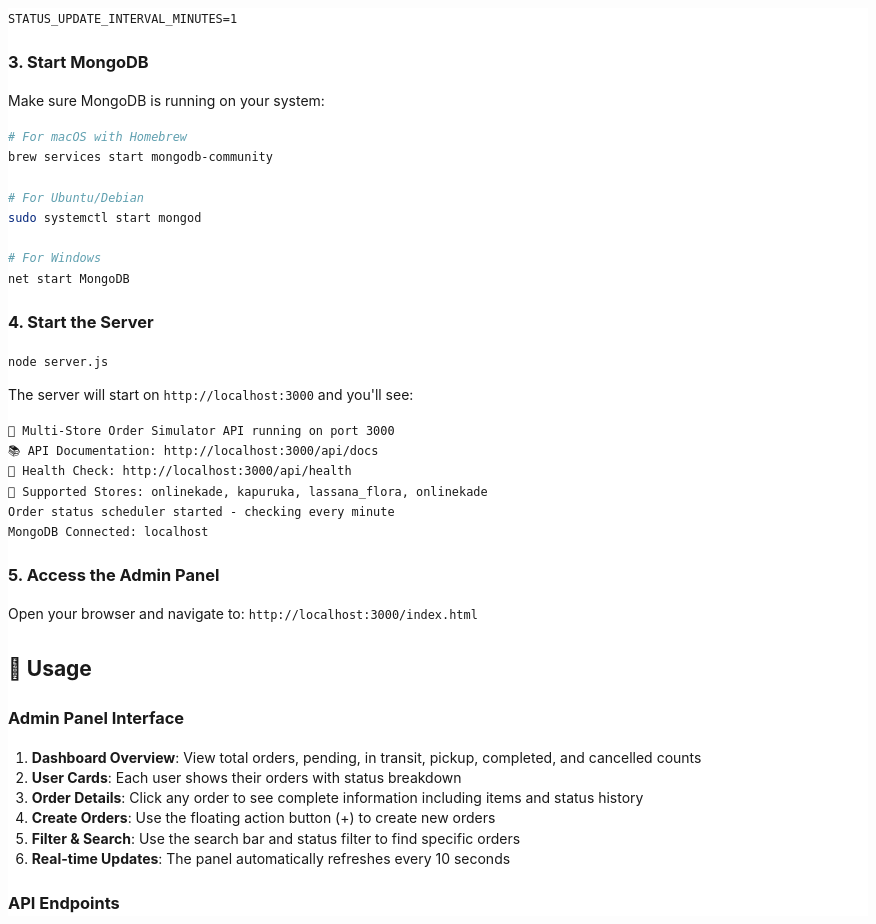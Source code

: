 ```env
STATUS_UPDATE_INTERVAL_MINUTES=1
```

### 3. Start MongoDB

Make sure MongoDB is running on your system:

```bash
# For macOS with Homebrew
brew services start mongodb-community

# For Ubuntu/Debian
sudo systemctl start mongod

# For Windows
net start MongoDB
```

### 4. Start the Server

```bash
node server.js
```

The server will start on `http://localhost:3000` and you'll see:
```
🚀 Multi-Store Order Simulator API running on port 3000
📚 API Documentation: http://localhost:3000/api/docs
💚 Health Check: http://localhost:3000/api/health
🏪 Supported Stores: onlinekade, kapuruka, lassana_flora, onlinekade
Order status scheduler started - checking every minute
MongoDB Connected: localhost
```

### 5. Access the Admin Panel

Open your browser and navigate to: `http://localhost:3000/index.html`

## 🎯 Usage

### Admin Panel Interface

1. **Dashboard Overview**: View total orders, pending, in transit, pickup, completed, and cancelled counts
2. **User Cards**: Each user shows their orders with status breakdown
3. **Order Details**: Click any order to see complete information including items and status history
4. **Create Orders**: Use the floating action button (+) to create new orders
5. **Filter & Search**: Use the search bar and status filter to find specific orders
6. **Real-time Updates**: The panel automatically refreshes every 10 seconds

### API Endpoints
